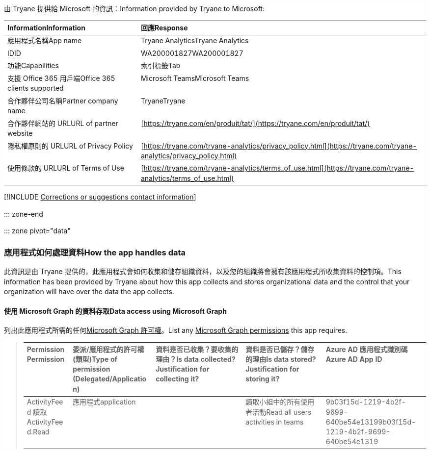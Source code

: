 <span data-ttu-id="4e0f3-108">由 Tryane 提供給 Microsoft 的資訊：</span><span class="sxs-lookup"><span data-stu-id="4e0f3-108">Information provided by Tryane to Microsoft:</span></span>

| <span data-ttu-id="4e0f3-109">**Information**</span><span class="sxs-lookup"><span data-stu-id="4e0f3-109">**Information**</span></span> | <span data-ttu-id="4e0f3-110">**回應**</span><span class="sxs-lookup"><span data-stu-id="4e0f3-110">**Response**</span></span> |
|:----------------|:-------------|
| <span data-ttu-id="4e0f3-111">應用程式名稱</span><span class="sxs-lookup"><span data-stu-id="4e0f3-111">App name</span></span> | <span data-ttu-id="4e0f3-112">Tryane Analytics</span><span class="sxs-lookup"><span data-stu-id="4e0f3-112">Tryane Analytics</span></span> |
| <span data-ttu-id="4e0f3-113">ID</span><span class="sxs-lookup"><span data-stu-id="4e0f3-113">ID</span></span> | <span data-ttu-id="4e0f3-114">WA200001827</span><span class="sxs-lookup"><span data-stu-id="4e0f3-114">WA200001827</span></span> |
| <span data-ttu-id="4e0f3-115">功能</span><span class="sxs-lookup"><span data-stu-id="4e0f3-115">Capabilities</span></span> | <span data-ttu-id="4e0f3-116">索引標籤</span><span class="sxs-lookup"><span data-stu-id="4e0f3-116">Tab</span></span> |
| <span data-ttu-id="4e0f3-117">支援 Office 365 用戶端</span><span class="sxs-lookup"><span data-stu-id="4e0f3-117">Office 365 clients supported</span></span> | <span data-ttu-id="4e0f3-118">Microsoft Teams</span><span class="sxs-lookup"><span data-stu-id="4e0f3-118">Microsoft Teams</span></span> |
| <span data-ttu-id="4e0f3-119">合作夥伴公司名稱</span><span class="sxs-lookup"><span data-stu-id="4e0f3-119">Partner company name</span></span> | <span data-ttu-id="4e0f3-120">Tryane</span><span class="sxs-lookup"><span data-stu-id="4e0f3-120">Tryane</span></span> |
| <span data-ttu-id="4e0f3-121">合作夥伴網站的 URL</span><span class="sxs-lookup"><span data-stu-id="4e0f3-121">URL of partner website</span></span> | [https://tryane.com/en/produit/tat/](https://tryane.com/en/produit/tat/) |
| <span data-ttu-id="4e0f3-122">隱私權原則的 URL</span><span class="sxs-lookup"><span data-stu-id="4e0f3-122">URL of Privacy Policy</span></span> | [https://tryane.com/tryane-analytics/privacy_policy.html](https://tryane.com/tryane-analytics/privacy_policy.html) |
| <span data-ttu-id="4e0f3-123">使用條款的 URL</span><span class="sxs-lookup"><span data-stu-id="4e0f3-123">URL of Terms of Use</span></span> | [https://tryane.com/tryane-analytics/terms_of_use.html](https://tryane.com/tryane-analytics/terms_of_use.html) |

 [!INCLUDE [Corrections or suggestions contact information](../includes/corrections-or-suggestions.md)]

::: zone-end

::: zone pivot="data"

### <a name="how-the-app-handles-data"></a><span data-ttu-id="4e0f3-124">應用程式如何處理資料</span><span class="sxs-lookup"><span data-stu-id="4e0f3-124">How the app handles data</span></span>

<span data-ttu-id="4e0f3-125">此資訊是由 Tryane 提供的，此應用程式會如何收集和儲存組織資料，以及您的組織將會擁有該應用程式所收集資料的控制項。</span><span class="sxs-lookup"><span data-stu-id="4e0f3-125">This information has been provided by Tryane about how this app collects and stores organizational data and the control that your organization will have over the data the app collects.</span></span>

#### <a name="data-access-using-microsoft-graph"></a><span data-ttu-id="4e0f3-126">使用 Microsoft Graph 的資料存取</span><span class="sxs-lookup"><span data-stu-id="4e0f3-126">Data access using Microsoft Graph</span></span>

<span data-ttu-id="4e0f3-127">列出此應用程式所需的任何[Microsoft Graph 許可權](https://docs.microsoft.com/graph/permissions-reference)。</span><span class="sxs-lookup"><span data-stu-id="4e0f3-127">List any [Microsoft Graph permissions](https://docs.microsoft.com/graph/permissions-reference) this app requires.</span></span>

>| <span data-ttu-id="4e0f3-128">**Permission**</span><span class="sxs-lookup"><span data-stu-id="4e0f3-128">**Permission**</span></span>  | <span data-ttu-id="4e0f3-129">**委派/應用程式的許可權 (類型)**</span><span class="sxs-lookup"><span data-stu-id="4e0f3-129">**Type of permission (Delegated/Application)**</span></span> | <span data-ttu-id="4e0f3-130">**資料是否已收集？要收集的理由？**</span><span class="sxs-lookup"><span data-stu-id="4e0f3-130">**Is data collected? Justification for collecting it?**</span></span> | <span data-ttu-id="4e0f3-131">**資料是否已儲存？儲存的理由**</span><span class="sxs-lookup"><span data-stu-id="4e0f3-131">**Is data stored? Justification for storing it?**</span></span> | <span data-ttu-id="4e0f3-132">**Azure AD 應用程式識別碼**</span><span class="sxs-lookup"><span data-stu-id="4e0f3-132">**Azure AD App ID**</span></span> |
>|:----------------|:--------------------|:---------------------------------------------------|:--------------------------|:--------------------------|
>| <span data-ttu-id="4e0f3-133">ActivityFeed 讀取</span><span class="sxs-lookup"><span data-stu-id="4e0f3-133">ActivityFeed.Read</span></span> | <span data-ttu-id="4e0f3-134">應用程式</span><span class="sxs-lookup"><span data-stu-id="4e0f3-134">application</span></span> |  | <span data-ttu-id="4e0f3-135">讀取小組中的所有使用者活動</span><span class="sxs-lookup"><span data-stu-id="4e0f3-135">Read all users activities in teams</span></span> | <span data-ttu-id="4e0f3-136">9b03f15d-1219-4b2f-9699-640be54e1319</span><span class="sxs-lookup"><span data-stu-id="4e0f3-136">9b03f15d-1219-4b2f-9699-640be54e1319</span></span> |